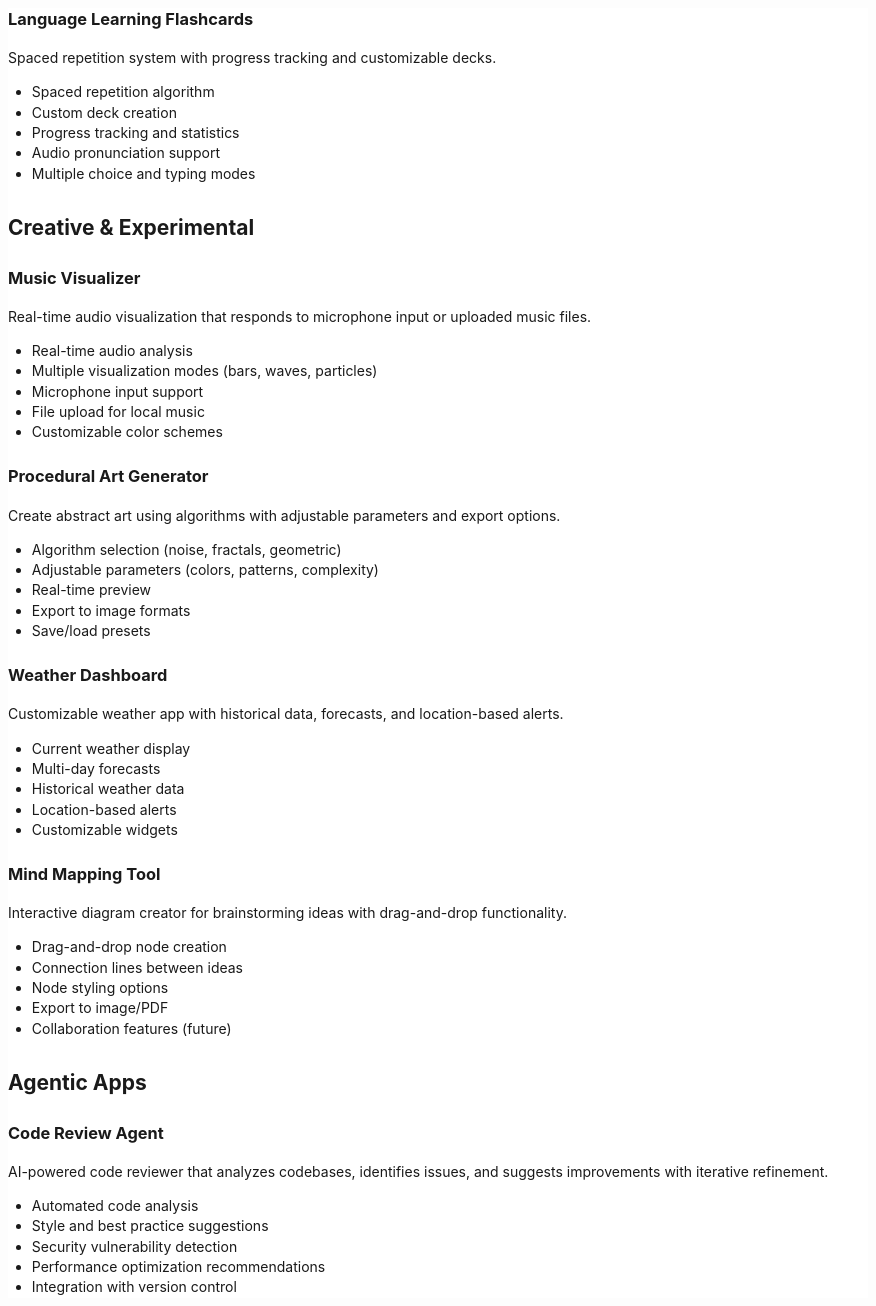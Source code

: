### Language Learning Flashcards
Spaced repetition system with progress tracking and customizable decks.
- Spaced repetition algorithm
- Custom deck creation
- Progress tracking and statistics
- Audio pronunciation support
- Multiple choice and typing modes

## Creative & Experimental

### Music Visualizer
Real-time audio visualization that responds to microphone input or uploaded music files.
- Real-time audio analysis
- Multiple visualization modes (bars, waves, particles)
- Microphone input support
- File upload for local music
- Customizable color schemes

### Procedural Art Generator
Create abstract art using algorithms with adjustable parameters and export options.
- Algorithm selection (noise, fractals, geometric)
- Adjustable parameters (colors, patterns, complexity)
- Real-time preview
- Export to image formats
- Save/load presets

### Weather Dashboard
Customizable weather app with historical data, forecasts, and location-based alerts.
- Current weather display
- Multi-day forecasts
- Historical weather data
- Location-based alerts
- Customizable widgets

### Mind Mapping Tool
Interactive diagram creator for brainstorming ideas with drag-and-drop functionality.
- Drag-and-drop node creation
- Connection lines between ideas
- Node styling options
- Export to image/PDF
- Collaboration features (future)

## Agentic Apps

### Code Review Agent
AI-powered code reviewer that analyzes codebases, identifies issues, and suggests improvements with iterative refinement.
- Automated code analysis
- Style and best practice suggestions
- Security vulnerability detection
- Performance optimization recommendations
- Integration with version control
